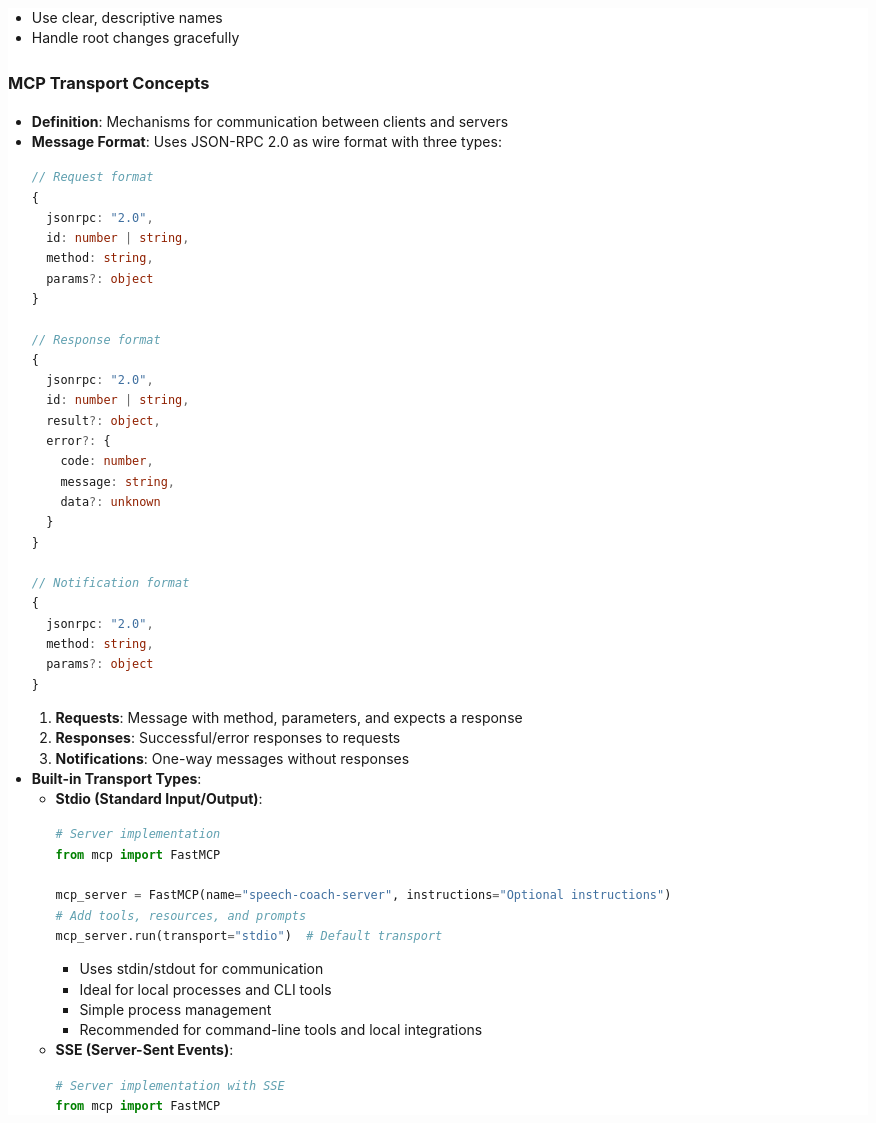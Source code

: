   - Use clear, descriptive names
  - Handle root changes gracefully

### MCP Transport Concepts
- **Definition**: Mechanisms for communication between clients and servers
- **Message Format**: Uses JSON-RPC 2.0 as wire format with three types:
  ```typescript
  // Request format
  {
    jsonrpc: "2.0",
    id: number | string,
    method: string,
    params?: object
  }
  
  // Response format
  {
    jsonrpc: "2.0",
    id: number | string,
    result?: object,
    error?: {
      code: number,
      message: string,
      data?: unknown
    }
  }
  
  // Notification format
  {
    jsonrpc: "2.0",
    method: string,
    params?: object
  }
  ```
  1. **Requests**: Message with method, parameters, and expects a response
  2. **Responses**: Successful/error responses to requests
  3. **Notifications**: One-way messages without responses
- **Built-in Transport Types**:
  - **Stdio (Standard Input/Output)**:
    ```python
    # Server implementation
    from mcp import FastMCP
    
    mcp_server = FastMCP(name="speech-coach-server", instructions="Optional instructions")
    # Add tools, resources, and prompts
    mcp_server.run(transport="stdio")  # Default transport
    ```
    - Uses stdin/stdout for communication
    - Ideal for local processes and CLI tools
    - Simple process management
    - Recommended for command-line tools and local integrations
  - **SSE (Server-Sent Events)**:
    ```python
    # Server implementation with SSE
    from mcp import FastMCP
    